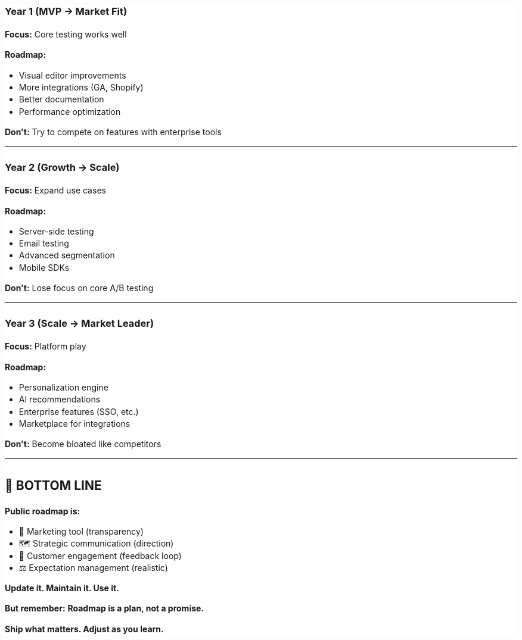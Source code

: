 ### Year 1 (MVP → Market Fit)

**Focus:** Core testing works well

**Roadmap:**
- Visual editor improvements
- More integrations (GA, Shopify)
- Better documentation
- Performance optimization

**Don't:** Try to compete on features with enterprise tools

---

### Year 2 (Growth → Scale)

**Focus:** Expand use cases

**Roadmap:**
- Server-side testing
- Email testing
- Advanced segmentation
- Mobile SDKs

**Don't:** Lose focus on core A/B testing

---

### Year 3 (Scale → Market Leader)

**Focus:** Platform play

**Roadmap:**
- Personalization engine
- AI recommendations
- Enterprise features (SSO, etc.)
- Marketplace for integrations

**Don't:** Become bloated like competitors

---

## 🎯 BOTTOM LINE

**Public roadmap is:**
- 📢 Marketing tool (transparency)
- 🗺️ Strategic communication (direction)
- 🤝 Customer engagement (feedback loop)
- ⚖️ Expectation management (realistic)

**Update it. Maintain it. Use it.**

**But remember:**
**Roadmap is a plan, not a promise.**

**Ship what matters. Adjust as you learn.**
